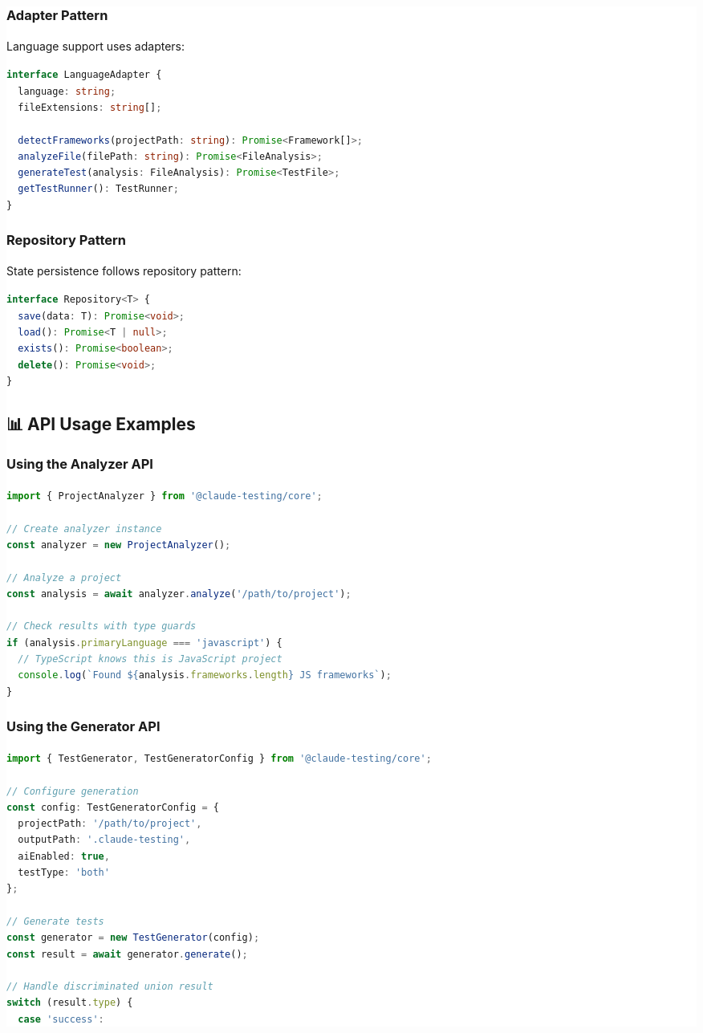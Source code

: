 ### Adapter Pattern
Language support uses adapters:
```typescript
interface LanguageAdapter {
  language: string;
  fileExtensions: string[];
  
  detectFrameworks(projectPath: string): Promise<Framework[]>;
  analyzeFile(filePath: string): Promise<FileAnalysis>;
  generateTest(analysis: FileAnalysis): Promise<TestFile>;
  getTestRunner(): TestRunner;
}
```

### Repository Pattern
State persistence follows repository pattern:
```typescript
interface Repository<T> {
  save(data: T): Promise<void>;
  load(): Promise<T | null>;
  exists(): Promise<boolean>;
  delete(): Promise<void>;
}
```

## 📊 API Usage Examples

### Using the Analyzer API
```typescript
import { ProjectAnalyzer } from '@claude-testing/core';

// Create analyzer instance
const analyzer = new ProjectAnalyzer();

// Analyze a project
const analysis = await analyzer.analyze('/path/to/project');

// Check results with type guards
if (analysis.primaryLanguage === 'javascript') {
  // TypeScript knows this is JavaScript project
  console.log(`Found ${analysis.frameworks.length} JS frameworks`);
}
```

### Using the Generator API
```typescript
import { TestGenerator, TestGeneratorConfig } from '@claude-testing/core';

// Configure generation
const config: TestGeneratorConfig = {
  projectPath: '/path/to/project',
  outputPath: '.claude-testing',
  aiEnabled: true,
  testType: 'both'
};

// Generate tests
const generator = new TestGenerator(config);
const result = await generator.generate();

// Handle discriminated union result
switch (result.type) {
  case 'success':
```